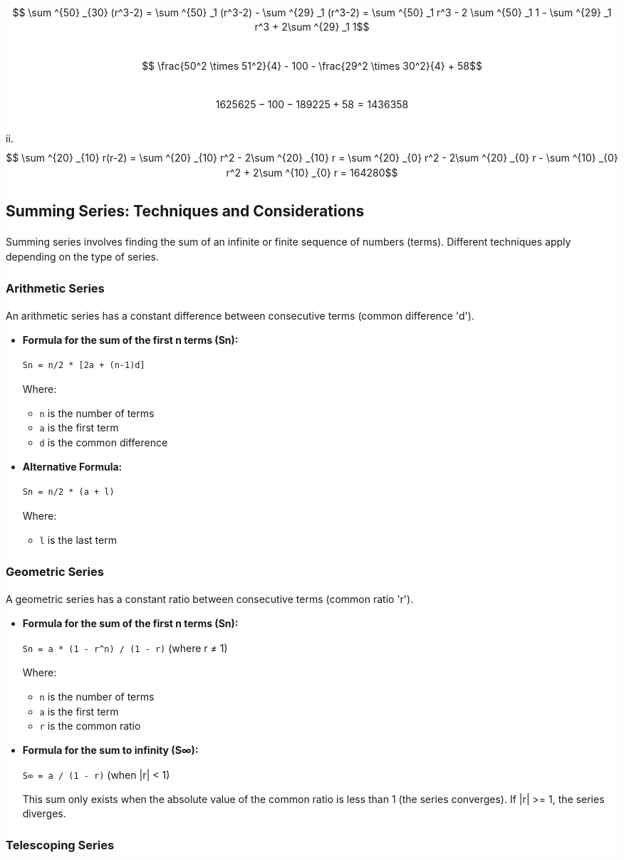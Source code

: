 $$ \sum ^{50} _{30} (r^3-2) = \sum ^{50} _1 (r^3-2) - \sum ^{29} _1 (r^3-2) = \sum ^{50} _1 r^3 - 2 \sum ^{50} _1 1 - \sum ^{29} _1 r^3 + 2\sum ^{29} _1 1$$  
$$ \frac{50^2 \times 51^2}{4} - 100 - \frac{29^2 \times 30^2}{4} + 58$$  
$$ 1625625-100-189225+58 = 1436358$$  
ii.   
$$ \sum ^{20} _{10} r(r-2) = \sum ^{20} _{10} r^2 - 2\sum ^{20} _{10} r = \sum ^{20} _{0} r^2 - 2\sum ^{20} _{0} r - \sum ^{10} _{0} r^2 + 2\sum ^{10} _{0} r = 164280$$  
  
## Summing Series: Techniques and Considerations  
  
Summing series involves finding the sum of an infinite or finite sequence of numbers (terms).  Different techniques apply depending on the type of series.  
  
### Arithmetic Series  
  
An arithmetic series has a constant difference between consecutive terms (common difference 'd').  
  
*   **Formula for the sum of the first n terms (Sn):**  
  
    `Sn = n/2 * [2a + (n-1)d]`  
  
    Where:  
  
    *   `n` is the number of terms  
    *   `a` is the first term  
    *   `d` is the common difference  
  
*   **Alternative Formula:**  
  
    `Sn = n/2 * (a + l)`  
  
    Where:  
  
    *   `l` is the last term  
  
### Geometric Series  
  
A geometric series has a constant ratio between consecutive terms (common ratio 'r').  
  
*   **Formula for the sum of the first n terms (Sn):**  
  
    `Sn = a * (1 - r^n) / (1 - r)`  (where r ≠ 1)  
  
    Where:  
  
    *   `n` is the number of terms  
    *   `a` is the first term  
    *   `r` is the common ratio  
  
*   **Formula for the sum to infinity (S∞):**  
  
    `S∞ = a / (1 - r)` (when |r| < 1)  
  
    This sum only exists when the absolute value of the common ratio is less than 1 (the series converges).  If |r| >= 1, the series diverges.  
  
### Telescoping Series  
  